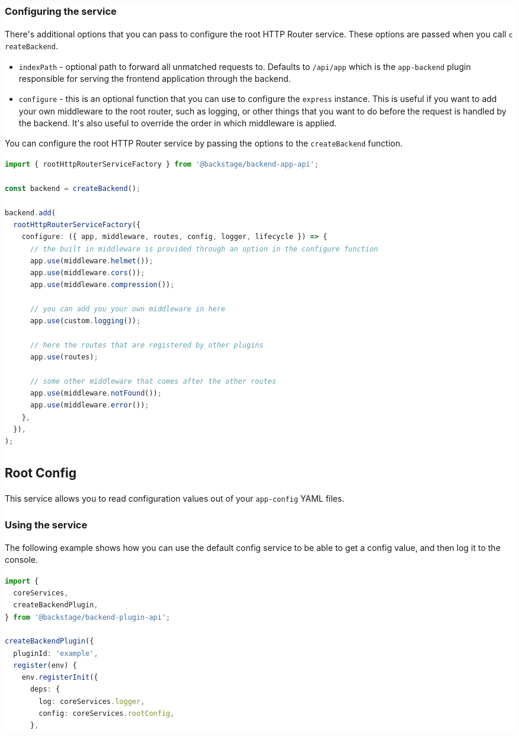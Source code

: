 ### Configuring the service

There's additional options that you can pass to configure the root HTTP Router service. These options are passed when you call `createBackend`.

- `indexPath` - optional path to forward all unmatched requests to. Defaults to `/api/app` which is the `app-backend` plugin responsible for serving the frontend application through the backend.

- `configure` - this is an optional function that you can use to configure the `express` instance. This is useful if you want to add your own middleware to the root router, such as logging, or other things that you want to do before the request is handled by the backend. It's also useful to override the order in which middleware is applied.

You can configure the root HTTP Router service by passing the options to the `createBackend` function.

```ts
import { rootHttpRouterServiceFactory } from '@backstage/backend-app-api';

const backend = createBackend();

backend.add(
  rootHttpRouterServiceFactory({
    configure: ({ app, middleware, routes, config, logger, lifecycle }) => {
      // the built in middleware is provided through an option in the configure function
      app.use(middleware.helmet());
      app.use(middleware.cors());
      app.use(middleware.compression());

      // you can add you your own middleware in here
      app.use(custom.logging());

      // here the routes that are registered by other plugins
      app.use(routes);

      // some other middleware that comes after the other routes
      app.use(middleware.notFound());
      app.use(middleware.error());
    },
  }),
);
```

## Root Config

This service allows you to read configuration values out of your `app-config` YAML files.

### Using the service

The following example shows how you can use the default config service to be able to get a config value, and then log it to the console.

```ts
import {
  coreServices,
  createBackendPlugin,
} from '@backstage/backend-plugin-api';

createBackendPlugin({
  pluginId: 'example',
  register(env) {
    env.registerInit({
      deps: {
        log: coreServices.logger,
        config: coreServices.rootConfig,
      },
```